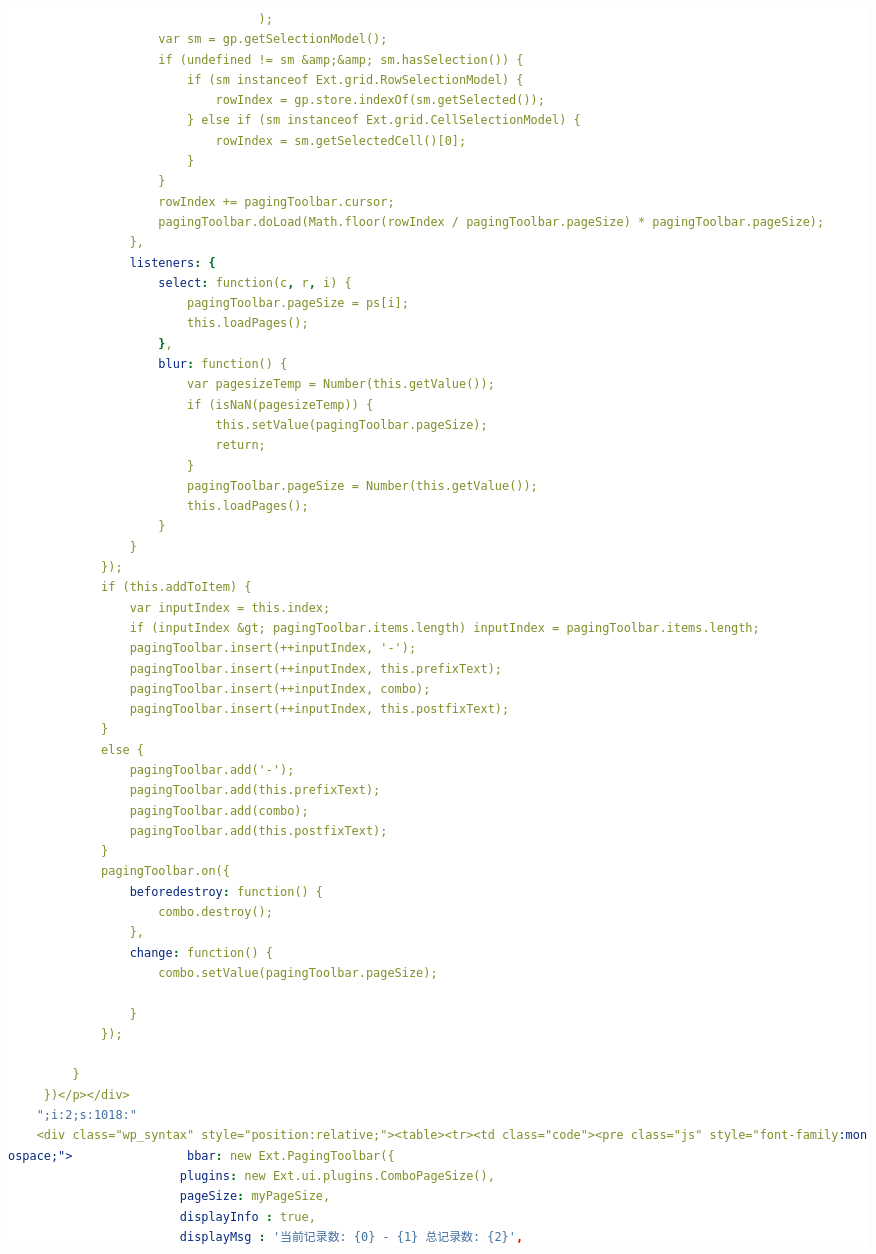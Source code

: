 ```yaml
                                   );
                     var sm = gp.getSelectionModel();
                     if (undefined != sm &amp;&amp; sm.hasSelection()) {
                         if (sm instanceof Ext.grid.RowSelectionModel) {
                             rowIndex = gp.store.indexOf(sm.getSelected());
                         } else if (sm instanceof Ext.grid.CellSelectionModel) {
                             rowIndex = sm.getSelectedCell()[0];
                         }
                     }
                     rowIndex += pagingToolbar.cursor;
                     pagingToolbar.doLoad(Math.floor(rowIndex / pagingToolbar.pageSize) * pagingToolbar.pageSize);
                 },
                 listeners: {
                     select: function(c, r, i) {
                         pagingToolbar.pageSize = ps[i];
                         this.loadPages();
                     },
                     blur: function() {
                         var pagesizeTemp = Number(this.getValue());
                         if (isNaN(pagesizeTemp)) {
                             this.setValue(pagingToolbar.pageSize);
                             return;
                         }
                         pagingToolbar.pageSize = Number(this.getValue());
                         this.loadPages();
                     }
                 }
             });
             if (this.addToItem) {
                 var inputIndex = this.index;
                 if (inputIndex &gt; pagingToolbar.items.length) inputIndex = pagingToolbar.items.length;
                 pagingToolbar.insert(++inputIndex, '-');
                 pagingToolbar.insert(++inputIndex, this.prefixText);
                 pagingToolbar.insert(++inputIndex, combo);
                 pagingToolbar.insert(++inputIndex, this.postfixText);
             }
             else {
                 pagingToolbar.add('-');
                 pagingToolbar.add(this.prefixText);
                 pagingToolbar.add(combo);
                 pagingToolbar.add(this.postfixText);
             }
             pagingToolbar.on({
                 beforedestroy: function() {
                     combo.destroy();
                 },
                 change: function() {
                     combo.setValue(pagingToolbar.pageSize);
     
                 }
             });
     
         }
     })</p></div>
    ";i:2;s:1018:"
    <div class="wp_syntax" style="position:relative;"><table><tr><td class="code"><pre class="js" style="font-family:monospace;">                bbar: new Ext.PagingToolbar({
                        plugins: new Ext.ui.plugins.ComboPageSize(),
                        pageSize: myPageSize,
                        displayInfo : true,
                        displayMsg : '当前记录数: {0} - {1} 总记录数: {2}',   
```